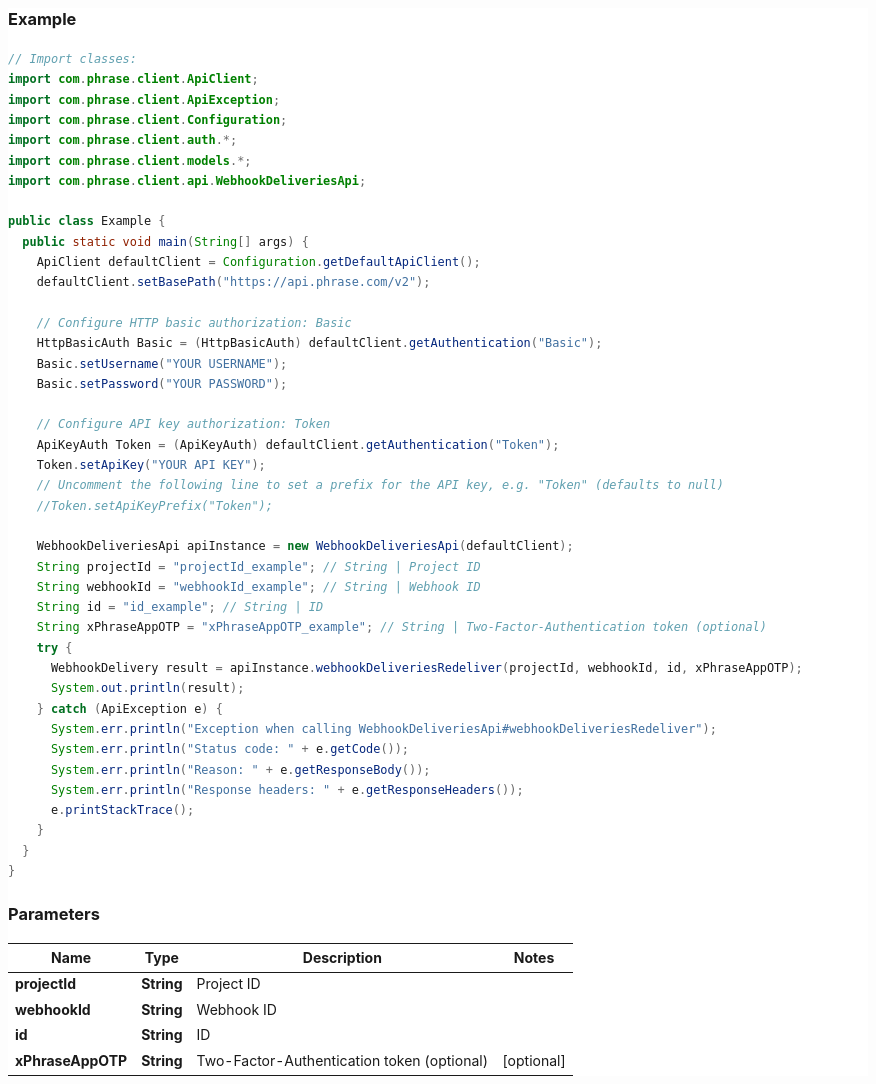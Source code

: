 ### Example
```java
// Import classes:
import com.phrase.client.ApiClient;
import com.phrase.client.ApiException;
import com.phrase.client.Configuration;
import com.phrase.client.auth.*;
import com.phrase.client.models.*;
import com.phrase.client.api.WebhookDeliveriesApi;

public class Example {
  public static void main(String[] args) {
    ApiClient defaultClient = Configuration.getDefaultApiClient();
    defaultClient.setBasePath("https://api.phrase.com/v2");
    
    // Configure HTTP basic authorization: Basic
    HttpBasicAuth Basic = (HttpBasicAuth) defaultClient.getAuthentication("Basic");
    Basic.setUsername("YOUR USERNAME");
    Basic.setPassword("YOUR PASSWORD");

    // Configure API key authorization: Token
    ApiKeyAuth Token = (ApiKeyAuth) defaultClient.getAuthentication("Token");
    Token.setApiKey("YOUR API KEY");
    // Uncomment the following line to set a prefix for the API key, e.g. "Token" (defaults to null)
    //Token.setApiKeyPrefix("Token");

    WebhookDeliveriesApi apiInstance = new WebhookDeliveriesApi(defaultClient);
    String projectId = "projectId_example"; // String | Project ID
    String webhookId = "webhookId_example"; // String | Webhook ID
    String id = "id_example"; // String | ID
    String xPhraseAppOTP = "xPhraseAppOTP_example"; // String | Two-Factor-Authentication token (optional)
    try {
      WebhookDelivery result = apiInstance.webhookDeliveriesRedeliver(projectId, webhookId, id, xPhraseAppOTP);
      System.out.println(result);
    } catch (ApiException e) {
      System.err.println("Exception when calling WebhookDeliveriesApi#webhookDeliveriesRedeliver");
      System.err.println("Status code: " + e.getCode());
      System.err.println("Reason: " + e.getResponseBody());
      System.err.println("Response headers: " + e.getResponseHeaders());
      e.printStackTrace();
    }
  }
}
```

### Parameters

Name | Type | Description  | Notes
------------- | ------------- | ------------- | -------------
 **projectId** | **String**| Project ID |
 **webhookId** | **String**| Webhook ID |
 **id** | **String**| ID |
 **xPhraseAppOTP** | **String**| Two-Factor-Authentication token (optional) | [optional]
